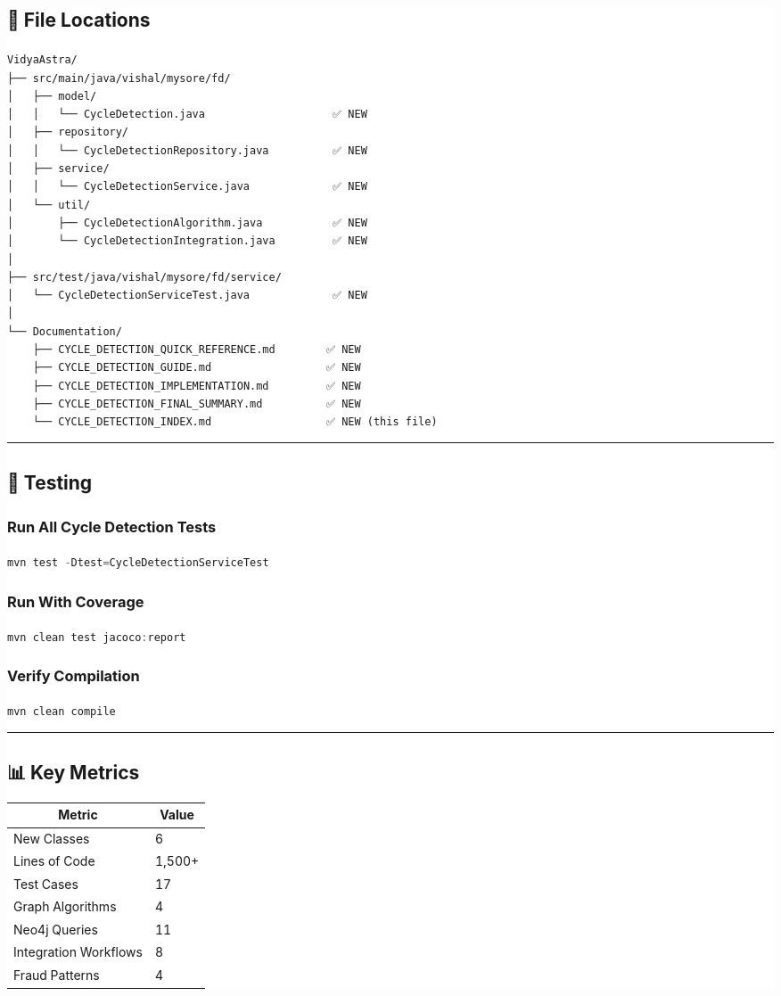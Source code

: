 
## 📁 File Locations

```
VidyaAstra/
├── src/main/java/vishal/mysore/fd/
│   ├── model/
│   │   └── CycleDetection.java                    ✅ NEW
│   ├── repository/
│   │   └── CycleDetectionRepository.java          ✅ NEW
│   ├── service/
│   │   └── CycleDetectionService.java             ✅ NEW
│   └── util/
│       ├── CycleDetectionAlgorithm.java           ✅ NEW
│       └── CycleDetectionIntegration.java         ✅ NEW
│
├── src/test/java/vishal/mysore/fd/service/
│   └── CycleDetectionServiceTest.java             ✅ NEW
│
└── Documentation/
    ├── CYCLE_DETECTION_QUICK_REFERENCE.md        ✅ NEW
    ├── CYCLE_DETECTION_GUIDE.md                  ✅ NEW
    ├── CYCLE_DETECTION_IMPLEMENTATION.md         ✅ NEW
    ├── CYCLE_DETECTION_FINAL_SUMMARY.md          ✅ NEW
    └── CYCLE_DETECTION_INDEX.md                  ✅ NEW (this file)
```

---

## 🧪 Testing

### Run All Cycle Detection Tests
```powershell
mvn test -Dtest=CycleDetectionServiceTest
```

### Run With Coverage
```powershell
mvn clean test jacoco:report
```

### Verify Compilation
```powershell
mvn clean compile
```

---

## 📊 Key Metrics

| Metric | Value |
|--------|-------|
| New Classes | 6 |
| Lines of Code | 1,500+ |
| Test Cases | 17 |
| Graph Algorithms | 4 |
| Neo4j Queries | 11 |
| Integration Workflows | 8 |
| Fraud Patterns | 4 |